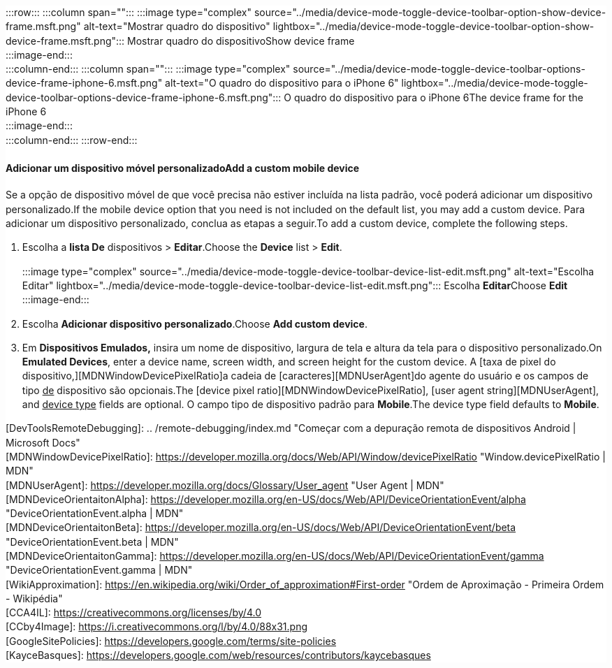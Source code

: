 :::row:::
   :::column span="":::
      :::image type="complex" source="../media/device-mode-toggle-device-toolbar-option-show-device-frame.msft.png" alt-text="Mostrar quadro do dispositivo" lightbox="../media/device-mode-toggle-device-toolbar-option-show-device-frame.msft.png":::
         <span data-ttu-id="8dea2-191">Mostrar quadro do dispositivo</span><span class="sxs-lookup"><span data-stu-id="8dea2-191">Show device frame</span></span>  
      :::image-end:::  
   :::column-end:::
   :::column span="":::
      :::image type="complex" source="../media/device-mode-toggle-device-toolbar-options-device-frame-iphone-6.msft.png" alt-text="O quadro do dispositivo para o iPhone 6" lightbox="../media/device-mode-toggle-device-toolbar-options-device-frame-iphone-6.msft.png":::
         <span data-ttu-id="8dea2-193">O quadro do dispositivo para o iPhone 6</span><span class="sxs-lookup"><span data-stu-id="8dea2-193">The device frame for the iPhone 6</span></span>  
      :::image-end:::  
   :::column-end:::
:::row-end:::  

#### <a name="add-a-custom-mobile-device"></a><span data-ttu-id="8dea2-194">Adicionar um dispositivo móvel personalizado</span><span class="sxs-lookup"><span data-stu-id="8dea2-194">Add a custom mobile device</span></span>  

<span data-ttu-id="8dea2-195">Se a opção de dispositivo móvel de que você precisa não estiver incluída na lista padrão, você poderá adicionar um dispositivo personalizado.</span><span class="sxs-lookup"><span data-stu-id="8dea2-195">If the mobile device option that you need is not included on the default list, you may add a custom device.</span></span>  <span data-ttu-id="8dea2-196">Para adicionar um dispositivo personalizado, conclua as etapas a seguir.</span><span class="sxs-lookup"><span data-stu-id="8dea2-196">To add a custom device, complete the following steps.</span></span>  

1.  <span data-ttu-id="8dea2-197">Escolha a **lista De** dispositivos > **Editar**.</span><span class="sxs-lookup"><span data-stu-id="8dea2-197">Choose the **Device** list > **Edit**.</span></span>  
    
    :::image type="complex" source="../media/device-mode-toggle-device-toolbar-device-list-edit.msft.png" alt-text="Escolha Editar" lightbox="../media/device-mode-toggle-device-toolbar-device-list-edit.msft.png":::
       <span data-ttu-id="8dea2-199">Escolha **Editar**</span><span class="sxs-lookup"><span data-stu-id="8dea2-199">Choose **Edit**</span></span>  
    :::image-end:::  
    
1.  <span data-ttu-id="8dea2-200">Escolha **Adicionar dispositivo personalizado**.</span><span class="sxs-lookup"><span data-stu-id="8dea2-200">Choose **Add custom device**.</span></span>  
1.  <span data-ttu-id="8dea2-201">Em **Dispositivos Emulados,** insira um nome de dispositivo, largura de tela e altura da tela para o dispositivo personalizado.</span><span class="sxs-lookup"><span data-stu-id="8dea2-201">On **Emulated Devices**, enter a device name, screen width, and screen height for the custom device.</span></span>  <span data-ttu-id="8dea2-202">A [taxa de pixel do dispositivo,][MDNWindowDevicePixelRatio]a cadeia de [caracteres][MDNUserAgent]do agente do usuário e os campos de tipo [de](#set-the-device-type) dispositivo são opcionais.</span><span class="sxs-lookup"><span data-stu-id="8dea2-202">The [device pixel ratio][MDNWindowDevicePixelRatio], [user agent string][MDNUserAgent], and [device type](#set-the-device-type) fields are optional.</span></span>  <span data-ttu-id="8dea2-203">O campo tipo de dispositivo padrão para **Mobile**.</span><span class="sxs-lookup"><span data-stu-id="8dea2-203">The device type field defaults to **Mobile**.</span></span>  
    

[DevToolsRemoteDebugging]: .. /remote-debugging/index.md "Começar com a depuração remota de dispositivos Android | Microsoft Docs"  
[MDNWindowDevicePixelRatio]: https://developer.mozilla.org/docs/Web/API/Window/devicePixelRatio "Window.devicePixelRatio | MDN"  
[MDNUserAgent]: https://developer.mozilla.org/docs/Glossary/User_agent "User Agent | MDN"  
[MDNDeviceOrientaitonAlpha]: https://developer.mozilla.org/en-US/docs/Web/API/DeviceOrientationEvent/alpha "DeviceOrientationEvent.alpha | MDN"  
[MDNDeviceOrientaitonBeta]: https://developer.mozilla.org/en-US/docs/Web/API/DeviceOrientationEvent/beta "DeviceOrientationEvent.beta | MDN"  
[MDNDeviceOrientaitonGamma]: https://developer.mozilla.org/en-US/docs/Web/API/DeviceOrientationEvent/gamma "DeviceOrientationEvent.gamma | MDN"  
[WikiApproximation]: https://en.wikipedia.org/wiki/Order_of_approximation#First-order "Ordem de Aproximação - Primeira Ordem - Wikipédia"  
[CCA4IL]: https://creativecommons.org/licenses/by/4.0  
[CCby4Image]: https://i.creativecommons.org/l/by/4.0/88x31.png  
[GoogleSitePolicies]: https://developers.google.com/terms/site-policies  
[KayceBasques]: https://developers.google.com/web/resources/contributors/kaycebasques  